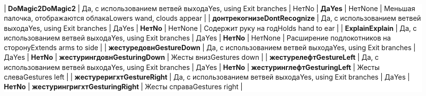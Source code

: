 | <span data-ttu-id="9c227-179">**DoMagic2**</span><span class="sxs-lookup"><span data-stu-id="9c227-179">**DoMagic2**</span></span>              | <span data-ttu-id="9c227-180">Да, с использованием ветвей выхода</span><span class="sxs-lookup"><span data-stu-id="9c227-180">Yes, using Exit branches</span></span> | <span data-ttu-id="9c227-181">Нет</span><span class="sxs-lookup"><span data-stu-id="9c227-181">No</span></span>                | <span data-ttu-id="9c227-182">**Да**</span><span class="sxs-lookup"><span data-stu-id="9c227-182">**Yes**</span></span>       | <span data-ttu-id="9c227-183">Нет</span><span class="sxs-lookup"><span data-stu-id="9c227-183">None</span></span>                                         | <span data-ttu-id="9c227-184">Меньшая палочка, отображаются облака</span><span class="sxs-lookup"><span data-stu-id="9c227-184">Lowers wand, clouds appear</span></span>                       |
| <span data-ttu-id="9c227-185">**донтрекогнизе**</span><span class="sxs-lookup"><span data-stu-id="9c227-185">**DontRecognize**</span></span>         | <span data-ttu-id="9c227-186">Да, с использованием ветвей выхода</span><span class="sxs-lookup"><span data-stu-id="9c227-186">Yes, using Exit branches</span></span> | <span data-ttu-id="9c227-187">Да</span><span class="sxs-lookup"><span data-stu-id="9c227-187">Yes</span></span>               | <span data-ttu-id="9c227-188">**Нет**</span><span class="sxs-lookup"><span data-stu-id="9c227-188">**No**</span></span>        | <span data-ttu-id="9c227-189">Нет</span><span class="sxs-lookup"><span data-stu-id="9c227-189">None</span></span>                                         | <span data-ttu-id="9c227-190">Содержит руку на год</span><span class="sxs-lookup"><span data-stu-id="9c227-190">Holds hand to ear</span></span>                                |
| <span data-ttu-id="9c227-191">**Explain**</span><span class="sxs-lookup"><span data-stu-id="9c227-191">**Explain**</span></span>               | <span data-ttu-id="9c227-192">Да, с использованием ветвей выхода</span><span class="sxs-lookup"><span data-stu-id="9c227-192">Yes, using Exit branches</span></span> | <span data-ttu-id="9c227-193">Да</span><span class="sxs-lookup"><span data-stu-id="9c227-193">Yes</span></span>               | <span data-ttu-id="9c227-194">**Нет**</span><span class="sxs-lookup"><span data-stu-id="9c227-194">**No**</span></span>        | <span data-ttu-id="9c227-195">Нет</span><span class="sxs-lookup"><span data-stu-id="9c227-195">None</span></span>                                         | <span data-ttu-id="9c227-196">Расширение подлокотников на сторону</span><span class="sxs-lookup"><span data-stu-id="9c227-196">Extends arms to side</span></span>                             |
| <span data-ttu-id="9c227-197">**жестуредовн**</span><span class="sxs-lookup"><span data-stu-id="9c227-197">**GestureDown**</span></span>           | <span data-ttu-id="9c227-198">Да, с использованием ветвей выхода</span><span class="sxs-lookup"><span data-stu-id="9c227-198">Yes, using Exit branches</span></span> | <span data-ttu-id="9c227-199">Да</span><span class="sxs-lookup"><span data-stu-id="9c227-199">Yes</span></span>               | <span data-ttu-id="9c227-200">**Нет**</span><span class="sxs-lookup"><span data-stu-id="9c227-200">**No**</span></span>        | <span data-ttu-id="9c227-201">**жестурингдовн**</span><span class="sxs-lookup"><span data-stu-id="9c227-201">**GesturingDown**</span></span>                            | <span data-ttu-id="9c227-202">Жесты вниз</span><span class="sxs-lookup"><span data-stu-id="9c227-202">Gestures down</span></span>                                    |
| <span data-ttu-id="9c227-203">**жестурелефт**</span><span class="sxs-lookup"><span data-stu-id="9c227-203">**GestureLeft**</span></span>           | <span data-ttu-id="9c227-204">Да, с использованием ветвей выхода</span><span class="sxs-lookup"><span data-stu-id="9c227-204">Yes, using Exit branches</span></span> | <span data-ttu-id="9c227-205">Да</span><span class="sxs-lookup"><span data-stu-id="9c227-205">Yes</span></span>               | <span data-ttu-id="9c227-206">**Нет**</span><span class="sxs-lookup"><span data-stu-id="9c227-206">**No**</span></span>        | <span data-ttu-id="9c227-207">**жестуринглефт**</span><span class="sxs-lookup"><span data-stu-id="9c227-207">**GesturingLeft**</span></span>                            | <span data-ttu-id="9c227-208">Жесты слева</span><span class="sxs-lookup"><span data-stu-id="9c227-208">Gestures left</span></span>                                    |
| <span data-ttu-id="9c227-209">**жестуреригхт**</span><span class="sxs-lookup"><span data-stu-id="9c227-209">**GestureRight**</span></span>          | <span data-ttu-id="9c227-210">Да, с использованием ветвей выхода</span><span class="sxs-lookup"><span data-stu-id="9c227-210">Yes, using Exit branches</span></span> | <span data-ttu-id="9c227-211">Да</span><span class="sxs-lookup"><span data-stu-id="9c227-211">Yes</span></span>               | <span data-ttu-id="9c227-212">**Нет**</span><span class="sxs-lookup"><span data-stu-id="9c227-212">**No**</span></span>        | <span data-ttu-id="9c227-213">**жестурингригхт**</span><span class="sxs-lookup"><span data-stu-id="9c227-213">**GesturingRight**</span></span>                           | <span data-ttu-id="9c227-214">Жесты справа</span><span class="sxs-lookup"><span data-stu-id="9c227-214">Gestures right</span></span>                                   |